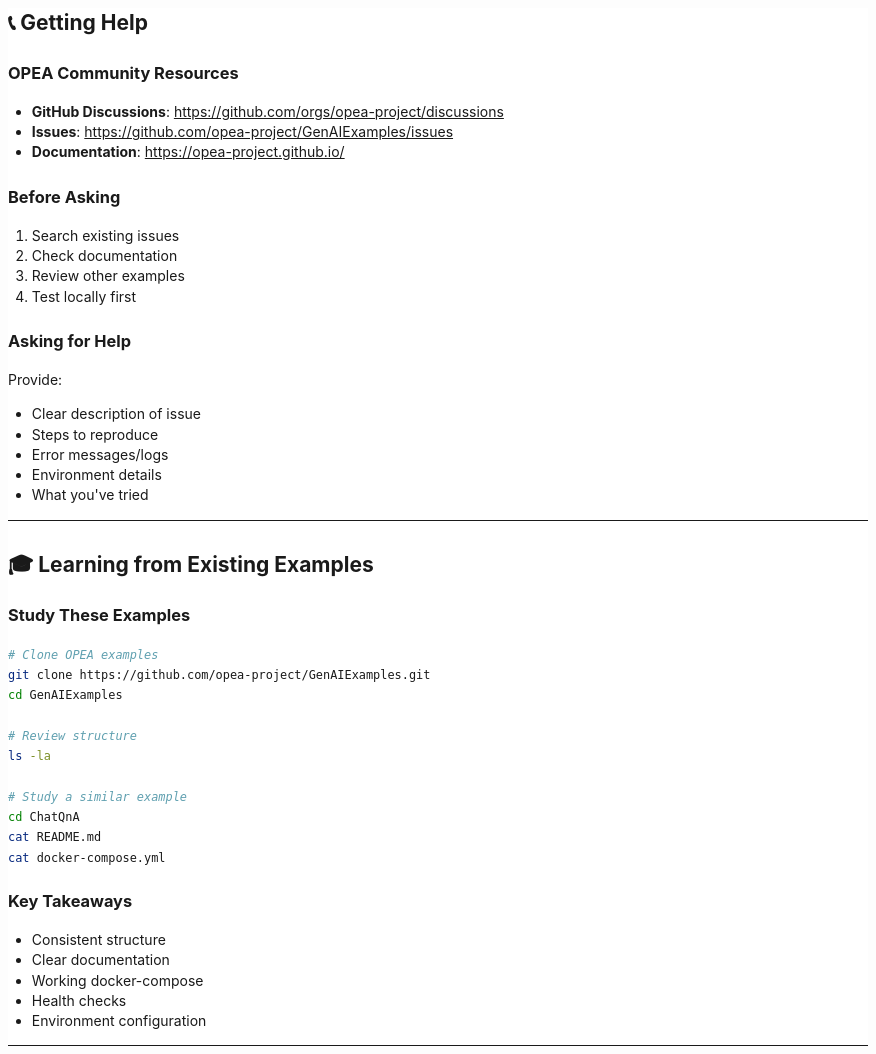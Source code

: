
## 📞 Getting Help

### OPEA Community Resources

- **GitHub Discussions**: https://github.com/orgs/opea-project/discussions
- **Issues**: https://github.com/opea-project/GenAIExamples/issues
- **Documentation**: https://opea-project.github.io/

### Before Asking

1. Search existing issues
2. Check documentation
3. Review other examples
4. Test locally first

### Asking for Help

Provide:
- Clear description of issue
- Steps to reproduce
- Error messages/logs
- Environment details
- What you've tried

---

## 🎓 Learning from Existing Examples

### Study These Examples

```bash
# Clone OPEA examples
git clone https://github.com/opea-project/GenAIExamples.git
cd GenAIExamples

# Review structure
ls -la

# Study a similar example
cd ChatQnA
cat README.md
cat docker-compose.yml
```

### Key Takeaways

- Consistent structure
- Clear documentation
- Working docker-compose
- Health checks
- Environment configuration

---